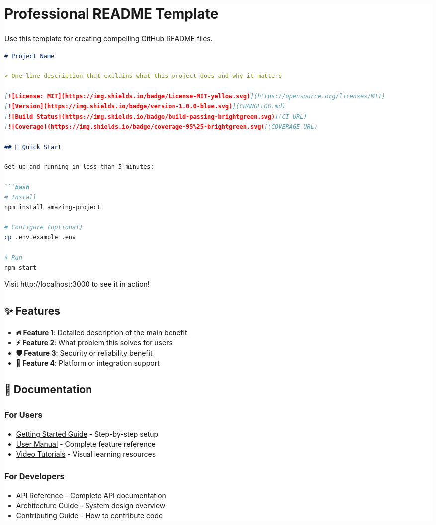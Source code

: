 # Professional README Template

Use this template for creating compelling GitHub README files.

```markdown
# Project Name

> One-line description that explains what this project does and why it matters

[![License: MIT](https://img.shields.io/badge/License-MIT-yellow.svg)](https://opensource.org/licenses/MIT)
[![Version](https://img.shields.io/badge/version-1.0.0-blue.svg)](CHANGELOG.md)
[![Build Status](https://img.shields.io/badge/build-passing-brightgreen.svg)](CI_URL)
[![Coverage](https://img.shields.io/badge/coverage-95%25-brightgreen.svg)](COVERAGE_URL)

## 🚀 Quick Start

Get up and running in less than 5 minutes:

```bash
# Install
npm install amazing-project

# Configure (optional)
cp .env.example .env

# Run
npm start
```

Visit http://localhost:3000 to see it in action!

## ✨ Features

- **🔥 Feature 1**: Detailed description of the main benefit
- **⚡ Feature 2**: What problem this solves for users
- **🛡️ Feature 3**: Security or reliability benefit
- **📱 Feature 4**: Platform or integration support

## 📖 Documentation

### For Users
- [Getting Started Guide](docs/getting-started.md) - Step-by-step setup
- [User Manual](docs/user-guide.md) - Complete feature reference
- [Video Tutorials](docs/tutorials.md) - Visual learning resources

### For Developers
- [API Reference](docs/api-reference.md) - Complete API documentation
- [Architecture Guide](docs/architecture.md) - System design overview
- [Contributing Guide](CONTRIBUTING.md) - How to contribute code
